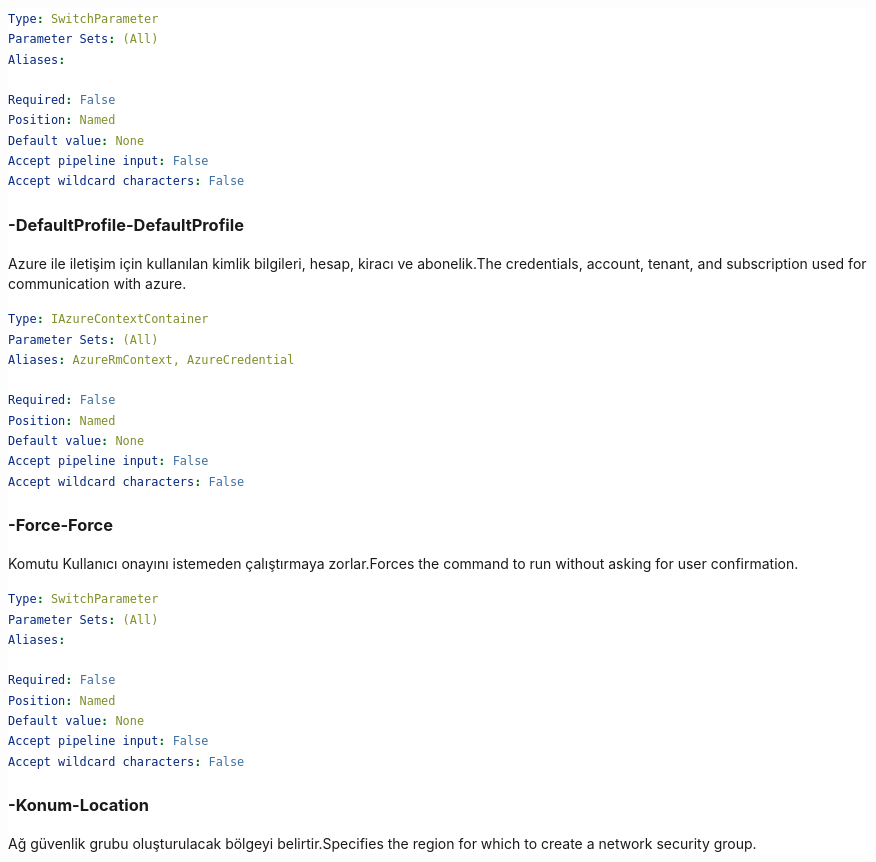 ```yaml
Type: SwitchParameter
Parameter Sets: (All)
Aliases: 

Required: False
Position: Named
Default value: None
Accept pipeline input: False
Accept wildcard characters: False
```

### <span data-ttu-id="d0738-117">-DefaultProfile</span><span class="sxs-lookup"><span data-stu-id="d0738-117">-DefaultProfile</span></span>
<span data-ttu-id="d0738-118">Azure ile iletişim için kullanılan kimlik bilgileri, hesap, kiracı ve abonelik.</span><span class="sxs-lookup"><span data-stu-id="d0738-118">The credentials, account, tenant, and subscription used for communication with azure.</span></span>

```yaml
Type: IAzureContextContainer
Parameter Sets: (All)
Aliases: AzureRmContext, AzureCredential

Required: False
Position: Named
Default value: None
Accept pipeline input: False
Accept wildcard characters: False
```

### <span data-ttu-id="d0738-119">-Force</span><span class="sxs-lookup"><span data-stu-id="d0738-119">-Force</span></span>
<span data-ttu-id="d0738-120">Komutu Kullanıcı onayını istemeden çalıştırmaya zorlar.</span><span class="sxs-lookup"><span data-stu-id="d0738-120">Forces the command to run without asking for user confirmation.</span></span>

```yaml
Type: SwitchParameter
Parameter Sets: (All)
Aliases: 

Required: False
Position: Named
Default value: None
Accept pipeline input: False
Accept wildcard characters: False
```

### <span data-ttu-id="d0738-121">-Konum</span><span class="sxs-lookup"><span data-stu-id="d0738-121">-Location</span></span>
<span data-ttu-id="d0738-122">Ağ güvenlik grubu oluşturulacak bölgeyi belirtir.</span><span class="sxs-lookup"><span data-stu-id="d0738-122">Specifies the region for which to create a network security group.</span></span>
